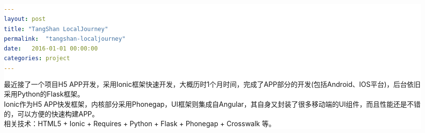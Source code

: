 ```yaml
---
layout: post
title: "TangShan LocalJourney"
permalink:  "tangshan-localjourney"
date:   2016-01-01 00:00:00
categories: project
---
```


最近接了一个项目H5 APP开发，采用Ionic框架快速开发，大概历时1个月时间，完成了APP部分的开发(包括Android、IOS平台)，后台依旧采用Python的Flask框架。  
Ionic作为H5 APP快发框架，内核部分采用Phonegap，UI框架则集成自Angular，其自身又封装了很多移动端的UI组件，而且性能还是不错的，可以方便的快速构建APP。   
相关技术：HTML5 + Ionic + Requires + Python + Flask + Phonegap + Crosswalk 等。  